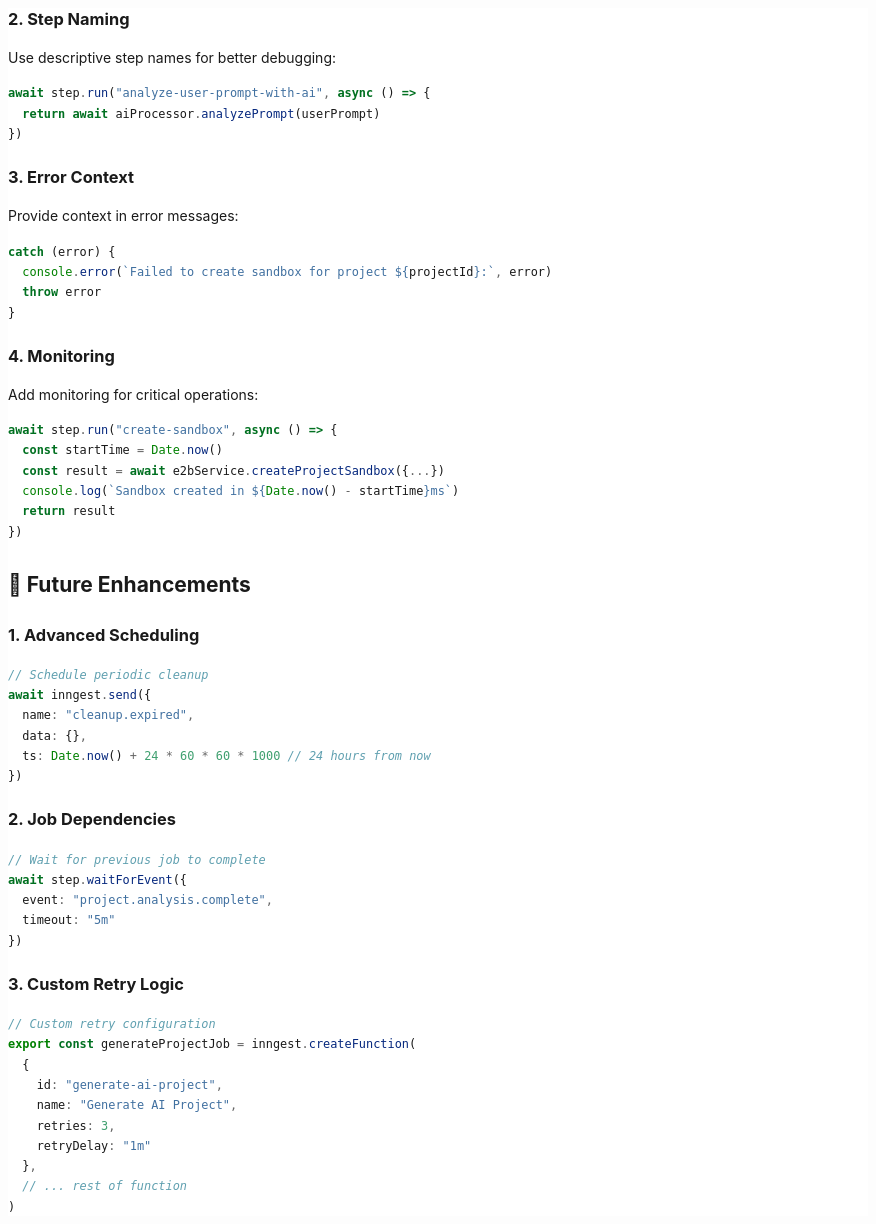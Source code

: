 ### 2. **Step Naming**
Use descriptive step names for better debugging:
```typescript
await step.run("analyze-user-prompt-with-ai", async () => {
  return await aiProcessor.analyzePrompt(userPrompt)
})
```

### 3. **Error Context**
Provide context in error messages:
```typescript
catch (error) {
  console.error(`Failed to create sandbox for project ${projectId}:`, error)
  throw error
}
```

### 4. **Monitoring**
Add monitoring for critical operations:
```typescript
await step.run("create-sandbox", async () => {
  const startTime = Date.now()
  const result = await e2bService.createProjectSandbox({...})
  console.log(`Sandbox created in ${Date.now() - startTime}ms`)
  return result
})
```

## 🔮 Future Enhancements

### 1. **Advanced Scheduling**
```typescript
// Schedule periodic cleanup
await inngest.send({
  name: "cleanup.expired",
  data: {},
  ts: Date.now() + 24 * 60 * 60 * 1000 // 24 hours from now
})
```

### 2. **Job Dependencies**
```typescript
// Wait for previous job to complete
await step.waitForEvent({
  event: "project.analysis.complete",
  timeout: "5m"
})
```

### 3. **Custom Retry Logic**
```typescript
// Custom retry configuration
export const generateProjectJob = inngest.createFunction(
  { 
    id: "generate-ai-project",
    name: "Generate AI Project",
    retries: 3,
    retryDelay: "1m"
  },
  // ... rest of function
)
```
